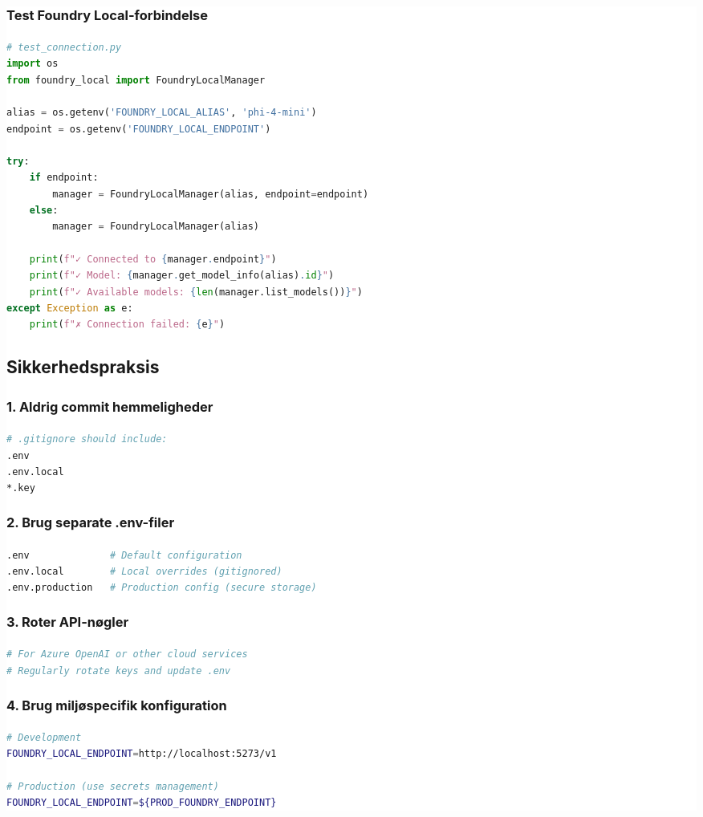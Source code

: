 ### Test Foundry Local-forbindelse

```python
# test_connection.py
import os
from foundry_local import FoundryLocalManager

alias = os.getenv('FOUNDRY_LOCAL_ALIAS', 'phi-4-mini')
endpoint = os.getenv('FOUNDRY_LOCAL_ENDPOINT')

try:
    if endpoint:
        manager = FoundryLocalManager(alias, endpoint=endpoint)
    else:
        manager = FoundryLocalManager(alias)
    
    print(f"✓ Connected to {manager.endpoint}")
    print(f"✓ Model: {manager.get_model_info(alias).id}")
    print(f"✓ Available models: {len(manager.list_models())}")
except Exception as e:
    print(f"✗ Connection failed: {e}")
```

## Sikkerhedspraksis

### 1. Aldrig commit hemmeligheder

```bash
# .gitignore should include:
.env
.env.local
*.key
```

### 2. Brug separate .env-filer

```bash
.env              # Default configuration
.env.local        # Local overrides (gitignored)
.env.production   # Production config (secure storage)
```

### 3. Roter API-nøgler

```bash
# For Azure OpenAI or other cloud services
# Regularly rotate keys and update .env
```

### 4. Brug miljøspecifik konfiguration

```bash
# Development
FOUNDRY_LOCAL_ENDPOINT=http://localhost:5273/v1

# Production (use secrets management)
FOUNDRY_LOCAL_ENDPOINT=${PROD_FOUNDRY_ENDPOINT}
```

